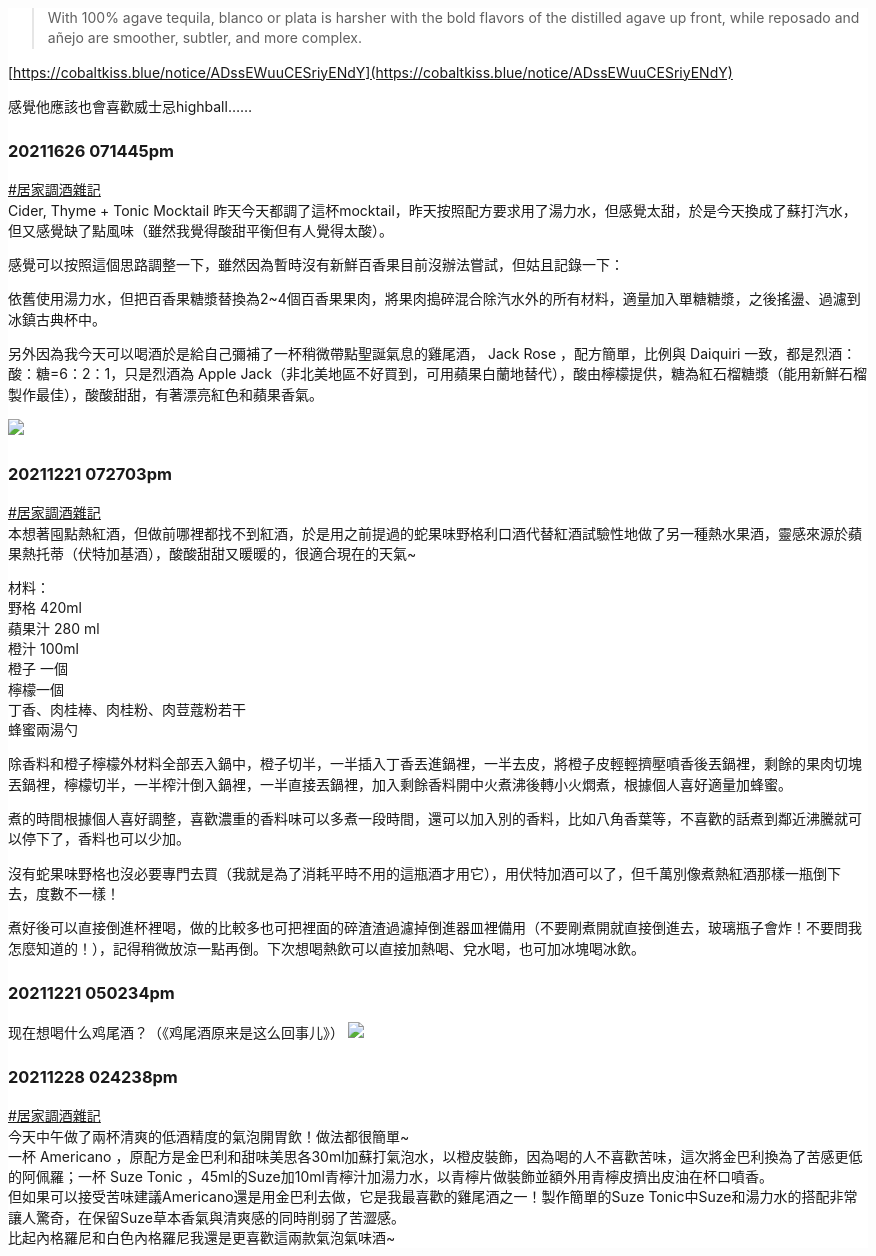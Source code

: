 > With 100% agave tequila, blanco or plata is harsher with the bold flavors of the distilled agave up front, while reposado and añejo are smoother, subtler, and more complex.

[https://cobaltkiss.blue/notice/ADssEWuuCESriyENdY](https://cobaltkiss.blue/notice/ADssEWuuCESriyENdY)

感覺他應該也會喜歡威士忌highball……


### 20211626 071445pm
[#居家調酒雜記](https://cobaltkiss.blue/tag/居家調酒雜記)  
Cider, Thyme + Tonic Mocktail 昨天今天都調了這杯mocktail，昨天按照配方要求用了湯力水，但感覺太甜，於是今天換成了蘇打汽水，但又感覺缺了點風味（雖然我覺得酸甜平衡但有人覺得太酸）。  
  
感覺可以按照這個思路調整一下，雖然因為暫時沒有新鮮百香果目前沒辦法嘗試，但姑且記錄一下：  
  
依舊使用湯力水，但把百香果糖漿替換為2~4個百香果果肉，將果肉搗碎混合除汽水外的所有材料，適量加入單糖糖漿，之後搖盪、過濾到冰鎮古典杯中。  
  
另外因為我今天可以喝酒於是給自己彌補了一杯稍微帶點聖誕氣息的雞尾酒， Jack Rose ，配方簡單，比例與 Daiquiri 一致，都是烈酒：酸：糖=6：2：1，只是烈酒為 Apple Jack（非北美地區不好買到，可用蘋果白蘭地替代），酸由檸檬提供，糖為紅石榴糖漿（能用新鮮石榴製作最佳），酸酸甜甜，有著漂亮紅色和蘋果香氣。

![](https://cobaltkiss.blue/media/6da61ed5ec145c8edbc19c024982d6dffc129401d1b4ed14c92f9aef66f06c58.png)

### 20211221 072703pm
[#居家調酒雜記](https://cobaltkiss.blue/tag/居家調酒雜記)  
本想著囤點熱紅酒，但做前哪裡都找不到紅酒，於是用之前提過的蛇果味野格利口酒代替紅酒試驗性地做了另一種熱水果酒，靈感來源於蘋果熱托蒂（伏特加基酒），酸酸甜甜又暖暖的，很適合現在的天氣~

材料：  
野格 420ml  
蘋果汁 280 ml  
橙汁 100ml  
橙子 一個  
檸檬一個  
丁香、肉桂棒、肉桂粉、肉荳蔻粉若干  
蜂蜜兩湯勺  
  
除香料和橙子檸檬外材料全部丟入鍋中，橙子切半，一半插入丁香丟進鍋裡，一半去皮，將橙子皮輕輕擠壓噴香後丟鍋裡，剩餘的果肉切塊丟鍋裡，檸檬切半，一半榨汁倒入鍋裡，一半直接丟鍋裡，加入剩餘香料開中火煮沸後轉小火燜煮，根據個人喜好適量加蜂蜜。  
  
煮的時間根據個人喜好調整，喜歡濃重的香料味可以多煮一段時間，還可以加入別的香料，比如八角香葉等，不喜歡的話煮到鄰近沸騰就可以停下了，香料也可以少加。  
  
沒有蛇果味野格也沒必要專門去買（我就是為了消耗平時不用的這瓶酒才用它），用伏特加酒可以了，但千萬別像煮熱紅酒那樣一瓶倒下去，度數不一樣！  
  
煮好後可以直接倒進杯裡喝，做的比較多也可把裡面的碎渣渣過濾掉倒進器皿裡備用（不要剛煮開就直接倒進去，玻璃瓶子會炸！不要問我怎麼知道的！），記得稍微放涼一點再倒。下次想喝熱飲可以直接加熱喝、兌水喝，也可加冰塊喝冰飲。

### 20211221 050234pm
现在想喝什么鸡尾酒？（《鸡尾酒原来是这么回事儿》）
![](https://cobaltkiss.blue/media/45dcfd52115a7462b4ccdccdfe0da847367b9613aca482c104270e2ecb5fa007.png)

### 20211228 024238pm
[#居家調酒雜記](https://cobaltkiss.blue/tag/居家調酒雜記)  
今天中午做了兩杯清爽的低酒精度的氣泡開胃飲！做法都很簡單~  
一杯 Americano ，原配方是金巴利和甜味美思各30ml加蘇打氣泡水，以橙皮裝飾，因為喝的人不喜歡苦味，這次將金巴利換為了苦感更低的阿佩羅；一杯 Suze Tonic ，45ml的Suze加10ml青檸汁加湯力水，以青檸片做裝飾並額外用青檸皮擠出皮油在杯口噴香。  
但如果可以接受苦味建議Americano還是用金巴利去做，它是我最喜歡的雞尾酒之一！製作簡單的Suze Tonic中Suze和湯力水的搭配非常讓人驚奇，在保留Suze草本香氣與清爽感的同時削弱了苦澀感。  
比起內格羅尼和白色內格羅尼我還是更喜歡這兩款氣泡氣味酒~  
  